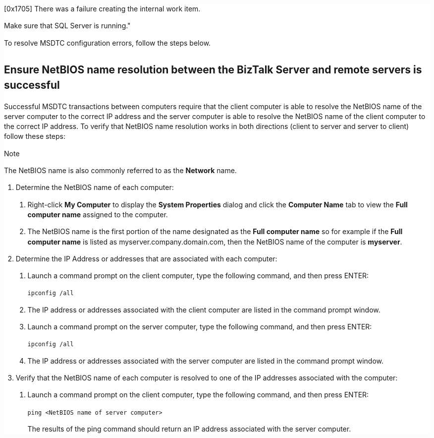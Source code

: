    [0x1705] There was a failure creating the internal work item.  
  
   Make sure that SQL Server is running."  
  
  To resolve MSDTC configuration errors, follow the steps below.  
  
## Ensure NetBIOS name resolution between the BizTalk Server and remote servers is successful  
 Successful MSDTC transactions between computers require that the client computer is able to resolve the NetBIOS name of the server computer to the correct IP address and the server computer is able to resolve the NetBIOS name of the client computer to the correct IP address. To verify that NetBIOS name resolution works in both directions (client to server and server to client) follow these steps:  
  
> [!NOTE]
>  The NetBIOS name is also commonly referred to as the **Network** name.  
  
1. Determine the NetBIOS name of each computer:  
  
   1.  Right-click **My Computer** to display the **System Properties** dialog and click the **Computer Name** tab to view the **Full computer name** assigned to the computer.  
  
   2.  The NetBIOS name is the first portion of the name designated as the **Full computer name** so for example if the **Full computer name** is listed as myserver.company.domain.com, then the NetBIOS name of the computer is **myserver**.  
  
2. Determine the IP Address or addresses that are associated with each computer:  
  
   1.  Launch a command prompt on the client computer, type the following command, and then press ENTER:  
  
       ```  
       ipconfig /all  
       ```  
  
   2.  The IP address or addresses associated with the client computer are listed in the command prompt window.  
  
   3.  Launch a command prompt on the server computer, type the following command, and then press ENTER:  
  
       ```  
       ipconfig /all  
       ```  
  
   4.  The IP address or addresses associated with the server computer are listed in the command prompt window.  
  
3. Verify that the NetBIOS name of each computer is resolved to one of the IP addresses associated with the computer:  
  
   1.  Launch a command prompt on the client computer, type the following command, and then press ENTER:  
  
       ```  
       ping <NetBIOS name of server computer>  
       ```  
  
        The results of the ping command should return an IP address associated with the server computer.  
  